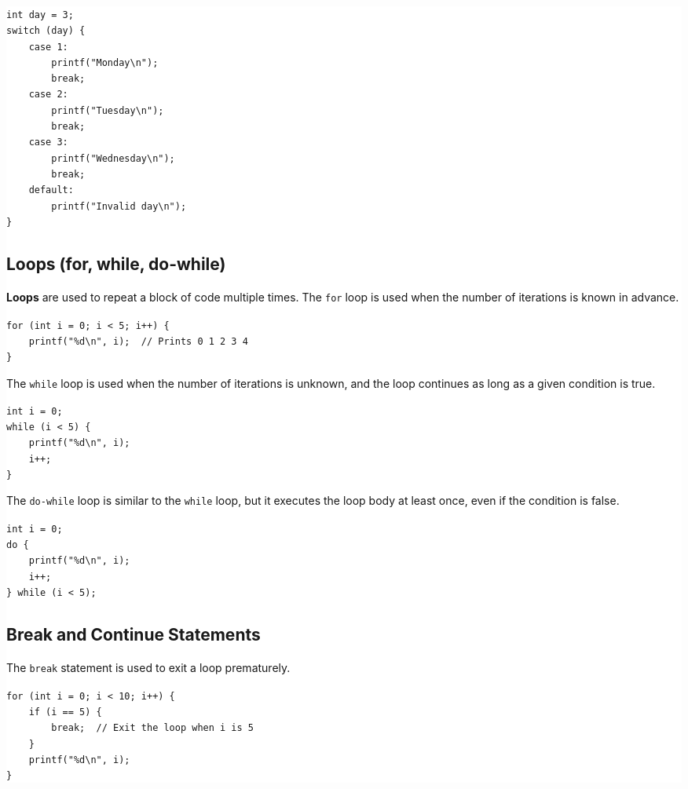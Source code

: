 <pre><code>int day = 3;
switch (day) {
    case 1:
        printf("Monday\n");
        break;
    case 2:
        printf("Tuesday\n");
        break;
    case 3:
        printf("Wednesday\n");
        break;
    default:
        printf("Invalid day\n");
}
</code></pre>

<h2>Loops (for, while, do-while)</h2>

<p><b>Loops</b> are used to repeat a block of code multiple times. The <code>for</code> loop is used when the number of iterations is known in advance.</p>

<pre><code>for (int i = 0; i &lt; 5; i++) {
    printf("%d\n", i);  // Prints 0 1 2 3 4
}
</code></pre>

<p>The <code>while</code> loop is used when the number of iterations is unknown, and the loop continues as long as a given condition is true.</p>

<pre><code>int i = 0;
while (i &lt; 5) {
    printf("%d\n", i);
    i++;
}
</code></pre>

<p>The <code>do-while</code> loop is similar to the <code>while</code> loop, but it executes the loop body at least once, even if the condition is false.</p>

<pre><code>int i = 0;
do {
    printf("%d\n", i);
    i++;
} while (i &lt; 5);
</code></pre>

<h2>Break and Continue Statements</h2>

<p>The <code>break</code> statement is used to exit a loop prematurely.</p>

<pre><code>for (int i = 0; i &lt; 10; i++) {
    if (i == 5) {
        break;  // Exit the loop when i is 5
    }
    printf("%d\n", i);
}
</code></pre>
